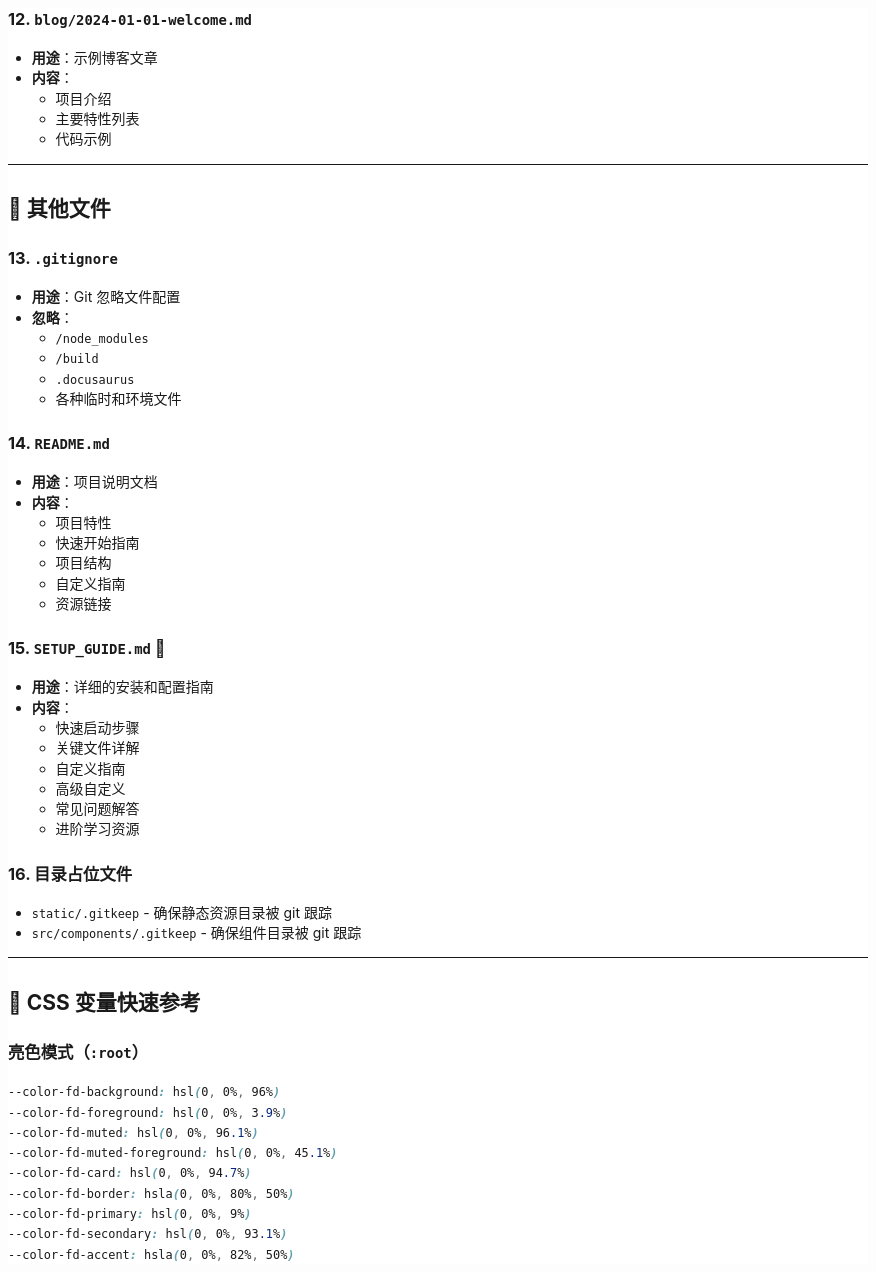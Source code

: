 ### 12. `blog/2024-01-01-welcome.md`
- **用途**：示例博客文章
- **内容**：
  - 项目介绍
  - 主要特性列表
  - 代码示例

---

## 🔧 其他文件

### 13. `.gitignore`
- **用途**：Git 忽略文件配置
- **忽略**：
  - `/node_modules`
  - `/build`
  - `.docusaurus`
  - 各种临时和环境文件

### 14. `README.md`
- **用途**：项目说明文档
- **内容**：
  - 项目特性
  - 快速开始指南
  - 项目结构
  - 自定义指南
  - 资源链接

### 15. `SETUP_GUIDE.md` 📘
- **用途**：详细的安装和配置指南
- **内容**：
  - 快速启动步骤
  - 关键文件详解
  - 自定义指南
  - 高级自定义
  - 常见问题解答
  - 进阶学习资源

### 16. 目录占位文件
- `static/.gitkeep` - 确保静态资源目录被 git 跟踪
- `src/components/.gitkeep` - 确保组件目录被 git 跟踪

---

## 🎯 CSS 变量快速参考

### 亮色模式（`:root`）
```css
--color-fd-background: hsl(0, 0%, 96%)
--color-fd-foreground: hsl(0, 0%, 3.9%)
--color-fd-muted: hsl(0, 0%, 96.1%)
--color-fd-muted-foreground: hsl(0, 0%, 45.1%)
--color-fd-card: hsl(0, 0%, 94.7%)
--color-fd-border: hsla(0, 0%, 80%, 50%)
--color-fd-primary: hsl(0, 0%, 9%)
--color-fd-secondary: hsl(0, 0%, 93.1%)
--color-fd-accent: hsla(0, 0%, 82%, 50%)
```
